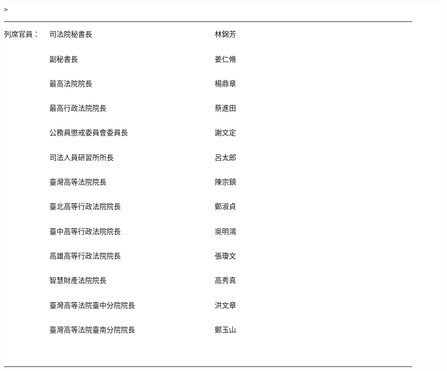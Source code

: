     >
<table WIDTH="818" CELLPADDING="3" CELLSPACING="0"><col WIDTH="88"><col WIDTH="332"><col WIDTH="380"><tr><td WIDTH="88" VALIGN="TOP" STYLE="border: none; padding: 0cm"><p LANG="" CLASS="cjk" STYLE="margin-right: -0.19cm"><font FACE="華康中黑體, monospace">列席官員：</font></p></td><td WIDTH="332" VALIGN="TOP" STYLE="border: none; padding: 0cm"><p LANG="" CLASS="cjk" ALIGN="JUSTIFY" STYLE="margin-left: 0.02cm; margin-right: 0.19cm">司法院秘書長</p></td><td WIDTH="380" STYLE="border: none; padding: 0cm"><p LANG="" CLASS="cjk" ALIGN="LEFT" STYLE="margin-left: -0.19cm; margin-right: 0.19cm">林錦芳</p></td></tr><tr><td WIDTH="88" VALIGN="TOP" STYLE="border: none; padding: 0cm"><p LANG="" CLASS="cjk"><br></p></td><td WIDTH="332" VALIGN="TOP" STYLE="border: none; padding: 0cm"><p LANG="" CLASS="cjk" ALIGN="JUSTIFY" STYLE="margin-left: 0.02cm; margin-right: 0.19cm">副秘書長</p></td><td WIDTH="380" STYLE="border: none; padding: 0cm"><p LANG="" CLASS="cjk" ALIGN="LEFT" STYLE="margin-left: -0.19cm; margin-right: 0.19cm">姜仁脩</p></td></tr><tr><td WIDTH="88" VALIGN="TOP" STYLE="border: none; padding: 0cm"><p LANG="" CLASS="cjk"><br></p></td><td WIDTH="332" VALIGN="TOP" STYLE="border: none; padding: 0cm"><p LANG="" CLASS="cjk" ALIGN="JUSTIFY" STYLE="margin-left: 0.02cm; margin-right: 0.19cm">最高法院院長</p></td><td WIDTH="380" STYLE="border: none; padding: 0cm"><p LANG="" CLASS="cjk" ALIGN="LEFT" STYLE="margin-left: -0.19cm; margin-right: 0.19cm">楊鼎章</p></td></tr><tr><td WIDTH="88" VALIGN="TOP" STYLE="border: none; padding: 0cm"><p LANG="" CLASS="cjk"><br></p></td><td WIDTH="332" VALIGN="TOP" STYLE="border: none; padding: 0cm"><p LANG="" CLASS="cjk" ALIGN="JUSTIFY" STYLE="margin-left: 0.02cm; margin-right: 0.19cm">最高行政法院院長</p></td><td WIDTH="380" STYLE="border: none; padding: 0cm"><p LANG="" CLASS="cjk" ALIGN="LEFT" STYLE="margin-left: -0.19cm; margin-right: 0.19cm">蔡進田</p></td></tr><tr><td WIDTH="88" VALIGN="TOP" STYLE="border: none; padding: 0cm"><p LANG="" CLASS="cjk"><br></p></td><td WIDTH="332" VALIGN="TOP" STYLE="border: none; padding: 0cm"><p LANG="" CLASS="cjk" ALIGN="JUSTIFY" STYLE="margin-left: 0.02cm; margin-right: 0.19cm">公務員懲戒委員會委員長</p></td><td WIDTH="380" STYLE="border: none; padding: 0cm"><p LANG="" CLASS="cjk" ALIGN="LEFT" STYLE="margin-left: -0.19cm; margin-right: 0.19cm">謝文定</p></td></tr><tr><td WIDTH="88" VALIGN="TOP" STYLE="border: none; padding: 0cm"><p LANG="" CLASS="cjk"><br></p></td><td WIDTH="332" VALIGN="TOP" STYLE="border: none; padding: 0cm"><p LANG="" CLASS="cjk" ALIGN="JUSTIFY" STYLE="margin-left: 0.02cm; margin-right: 0.19cm">司法人員研習所所長</p></td><td WIDTH="380" STYLE="border: none; padding: 0cm"><p LANG="" CLASS="cjk" ALIGN="LEFT" STYLE="margin-left: -0.19cm; margin-right: 0.19cm">呂太郎</p></td></tr><tr><td WIDTH="88" VALIGN="TOP" STYLE="border: none; padding: 0cm"><p LANG="" CLASS="cjk"><br></p></td><td WIDTH="332" VALIGN="TOP" STYLE="border: none; padding: 0cm"><p LANG="" CLASS="cjk" ALIGN="JUSTIFY" STYLE="margin-left: 0.02cm; margin-right: 0.19cm">臺灣高等法院院長</p></td><td WIDTH="380" STYLE="border: none; padding: 0cm"><p LANG="" CLASS="cjk" ALIGN="LEFT" STYLE="margin-left: -0.19cm; margin-right: 0.19cm">陳宗鎮</p></td></tr><tr><td WIDTH="88" VALIGN="TOP" STYLE="border: none; padding: 0cm"><p LANG="" CLASS="cjk"><br></p></td><td WIDTH="332" VALIGN="TOP" STYLE="border: none; padding: 0cm"><p LANG="" CLASS="cjk" ALIGN="JUSTIFY" STYLE="margin-left: 0.02cm; margin-right: 0.19cm">臺北高等行政法院院長</p></td><td WIDTH="380" STYLE="border: none; padding: 0cm"><p LANG="" CLASS="cjk" ALIGN="LEFT" STYLE="margin-left: -0.19cm; margin-right: 0.19cm">鄭淑貞</p></td></tr><tr><td WIDTH="88" VALIGN="TOP" STYLE="border: none; padding: 0cm"><p LANG="" CLASS="cjk"><br></p></td><td WIDTH="332" VALIGN="TOP" STYLE="border: none; padding: 0cm"><p LANG="" CLASS="cjk" ALIGN="JUSTIFY" STYLE="margin-left: 0.02cm; margin-right: 0.19cm">臺中高等行政法院院長</p></td><td WIDTH="380" STYLE="border: none; padding: 0cm"><p LANG="" CLASS="cjk" ALIGN="LEFT" STYLE="margin-left: -0.19cm; margin-right: 0.19cm">吳明鴻</p></td></tr><tr><td WIDTH="88" VALIGN="TOP" STYLE="border: none; padding: 0cm"><p LANG="" CLASS="cjk"><br></p></td><td WIDTH="332" VALIGN="TOP" STYLE="border: none; padding: 0cm"><p LANG="" CLASS="cjk" ALIGN="JUSTIFY" STYLE="margin-left: 0.02cm; margin-right: 0.19cm">高雄高等行政法院院長</p></td><td WIDTH="380" STYLE="border: none; padding: 0cm"><p LANG="" CLASS="cjk" ALIGN="LEFT" STYLE="margin-left: -0.19cm; margin-right: 0.19cm">張瓊文</p></td></tr><tr><td WIDTH="88" VALIGN="TOP" STYLE="border: none; padding: 0cm"><p LANG="" CLASS="cjk"><br></p></td><td WIDTH="332" VALIGN="TOP" STYLE="border: none; padding: 0cm"><p LANG="" CLASS="cjk" ALIGN="JUSTIFY" STYLE="margin-left: 0.02cm; margin-right: 0.19cm">智慧財產法院院長</p></td><td WIDTH="380" STYLE="border: none; padding: 0cm"><p LANG="" CLASS="cjk" ALIGN="LEFT" STYLE="margin-left: -0.19cm; margin-right: 0.19cm">高秀真</p></td></tr><tr><td WIDTH="88" VALIGN="TOP" STYLE="border: none; padding: 0cm"><p LANG="" CLASS="cjk"><br></p></td><td WIDTH="332" VALIGN="TOP" STYLE="border: none; padding: 0cm"><p LANG="" CLASS="cjk" ALIGN="JUSTIFY" STYLE="margin-left: 0.02cm; margin-right: 0.19cm">臺灣高等法院臺中分院院長</p></td><td WIDTH="380" STYLE="border: none; padding: 0cm"><p LANG="" CLASS="cjk" ALIGN="LEFT" STYLE="margin-left: -0.19cm; margin-right: 0.19cm">洪文章</p></td></tr><tr><td WIDTH="88" VALIGN="TOP" STYLE="border: none; padding: 0cm"><p LANG="" CLASS="cjk"><br></p></td><td WIDTH="332" VALIGN="TOP" STYLE="border: none; padding: 0cm"><p LANG="" CLASS="cjk" ALIGN="JUSTIFY" STYLE="margin-left: 0.02cm; margin-right: 0.19cm">臺灣高等法院臺南分院院長</p></td><td WIDTH="380" STYLE="border: none; padding: 0cm"><p LANG="" CLASS="cjk" ALIGN="LEFT" STYLE="margin-left: -0.19cm; margin-right: 0.19cm">鄭玉山</p></td></tr><tr><td WIDTH="88" VALIGN="TOP" STYLE="border: none; padding: 0cm"><p LANG="" CLASS="cjk"><br></p></td><td WIDTH="332" VALIGN="TOP" STYLE="border: none; padding: 0cm">